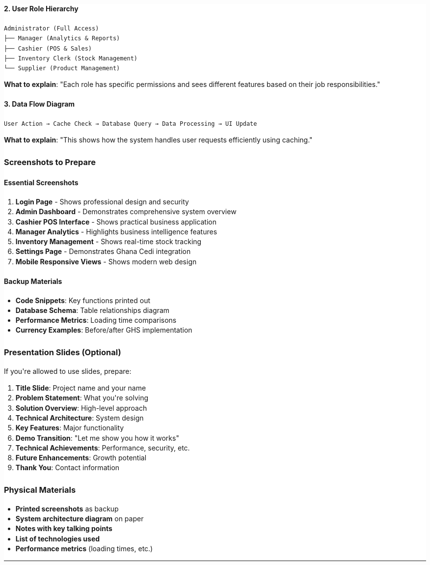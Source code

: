 #### 2. User Role Hierarchy
```
Administrator (Full Access)
├── Manager (Analytics & Reports)
├── Cashier (POS & Sales)
├── Inventory Clerk (Stock Management)
└── Supplier (Product Management)
```
**What to explain**: "Each role has specific permissions and sees different features based on their job responsibilities."

#### 3. Data Flow Diagram
```
User Action → Cache Check → Database Query → Data Processing → UI Update
```
**What to explain**: "This shows how the system handles user requests efficiently using caching."

### Screenshots to Prepare

#### Essential Screenshots
1. **Login Page** - Shows professional design and security
2. **Admin Dashboard** - Demonstrates comprehensive system overview
3. **Cashier POS Interface** - Shows practical business application
4. **Manager Analytics** - Highlights business intelligence features
5. **Inventory Management** - Shows real-time stock tracking
6. **Settings Page** - Demonstrates Ghana Cedi integration
7. **Mobile Responsive Views** - Shows modern web design

#### Backup Materials
- **Code Snippets**: Key functions printed out
- **Database Schema**: Table relationships diagram
- **Performance Metrics**: Loading time comparisons
- **Currency Examples**: Before/after GHS implementation

### Presentation Slides (Optional)
If you're allowed to use slides, prepare:
1. **Title Slide**: Project name and your name
2. **Problem Statement**: What you're solving
3. **Solution Overview**: High-level approach
4. **Technical Architecture**: System design
5. **Key Features**: Major functionality
6. **Demo Transition**: "Let me show you how it works"
7. **Technical Achievements**: Performance, security, etc.
8. **Future Enhancements**: Growth potential
9. **Thank You**: Contact information

### Physical Materials
- **Printed screenshots** as backup
- **System architecture diagram** on paper
- **Notes with key talking points**
- **List of technologies used**
- **Performance metrics** (loading times, etc.)

---